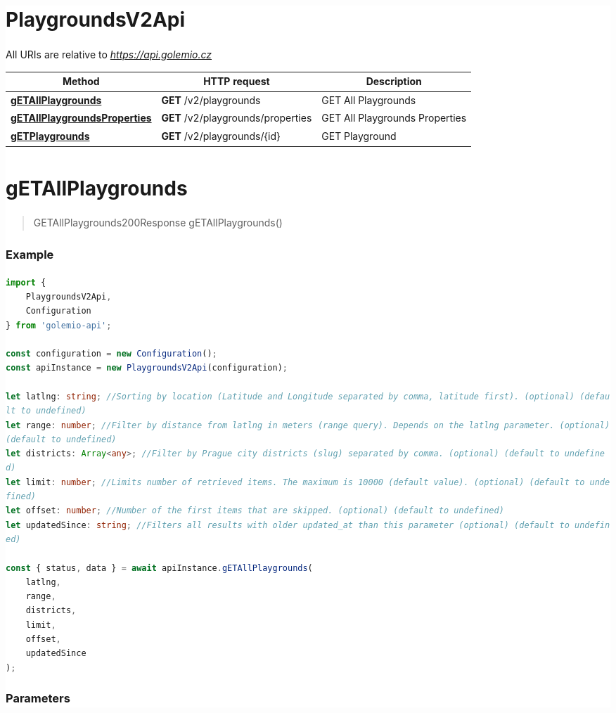 # PlaygroundsV2Api

All URIs are relative to *https://api.golemio.cz*

|Method | HTTP request | Description|
|------------- | ------------- | -------------|
|[**gETAllPlaygrounds**](#getallplaygrounds) | **GET** /v2/playgrounds | GET All Playgrounds|
|[**gETAllPlaygroundsProperties**](#getallplaygroundsproperties) | **GET** /v2/playgrounds/properties | GET All Playgrounds Properties|
|[**gETPlaygrounds**](#getplaygrounds) | **GET** /v2/playgrounds/{id} | GET Playground|

# **gETAllPlaygrounds**
> GETAllPlaygrounds200Response gETAllPlaygrounds()



### Example

```typescript
import {
    PlaygroundsV2Api,
    Configuration
} from 'golemio-api';

const configuration = new Configuration();
const apiInstance = new PlaygroundsV2Api(configuration);

let latlng: string; //Sorting by location (Latitude and Longitude separated by comma, latitude first). (optional) (default to undefined)
let range: number; //Filter by distance from latlng in meters (range query). Depends on the latlng parameter. (optional) (default to undefined)
let districts: Array<any>; //Filter by Prague city districts (slug) separated by comma. (optional) (default to undefined)
let limit: number; //Limits number of retrieved items. The maximum is 10000 (default value). (optional) (default to undefined)
let offset: number; //Number of the first items that are skipped. (optional) (default to undefined)
let updatedSince: string; //Filters all results with older updated_at than this parameter (optional) (default to undefined)

const { status, data } = await apiInstance.gETAllPlaygrounds(
    latlng,
    range,
    districts,
    limit,
    offset,
    updatedSince
);
```

### Parameters
